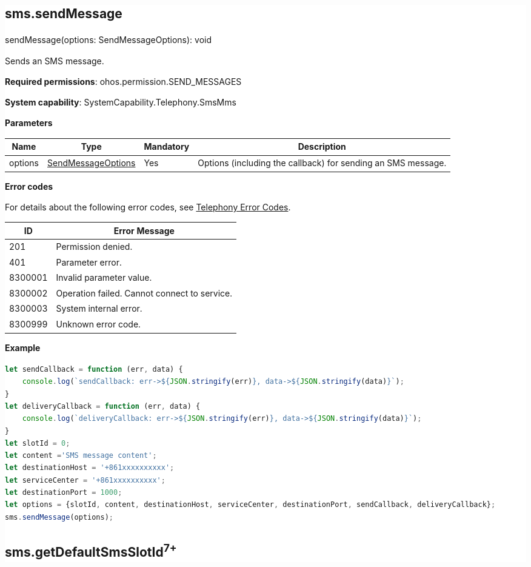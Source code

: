 ## sms.sendMessage

sendMessage\(options: SendMessageOptions\): void

Sends an SMS message.

**Required permissions**: ohos.permission.SEND_MESSAGES

**System capability**: SystemCapability.Telephony.SmsMms

**Parameters**

| Name | Type                                     | Mandatory| Description                                                        |
| ------- | ----------------------------------------- | ---- | ------------------------------------------------------------ |
| options | [SendMessageOptions](#sendmessageoptions) | Yes  | Options (including the callback) for sending an SMS message.|

**Error codes**

For details about the following error codes, see [Telephony Error Codes](../../reference/errorcodes/errorcode-telephony.md).

| ID|                 Error Message                    |
| -------- | -------------------------------------------- |
| 201      | Permission denied.                           |
| 401      | Parameter error.                             |
| 8300001  | Invalid parameter value.                     |
| 8300002  | Operation failed. Cannot connect to service. |
| 8300003  | System internal error.                       |
| 8300999  | Unknown error code.                          |

**Example**

```js
let sendCallback = function (err, data) {    
    console.log(`sendCallback: err->${JSON.stringify(err)}, data->${JSON.stringify(data)}`); 
}
let deliveryCallback = function (err, data) {    
    console.log(`deliveryCallback: err->${JSON.stringify(err)}, data->${JSON.stringify(data)}`); 
}
let slotId = 0;
let content ='SMS message content';
let destinationHost = '+861xxxxxxxxxx';
let serviceCenter = '+861xxxxxxxxxx';
let destinationPort = 1000;
let options = {slotId, content, destinationHost, serviceCenter, destinationPort, sendCallback, deliveryCallback};
sms.sendMessage(options);
```


## sms.getDefaultSmsSlotId<sup>7+</sup>
